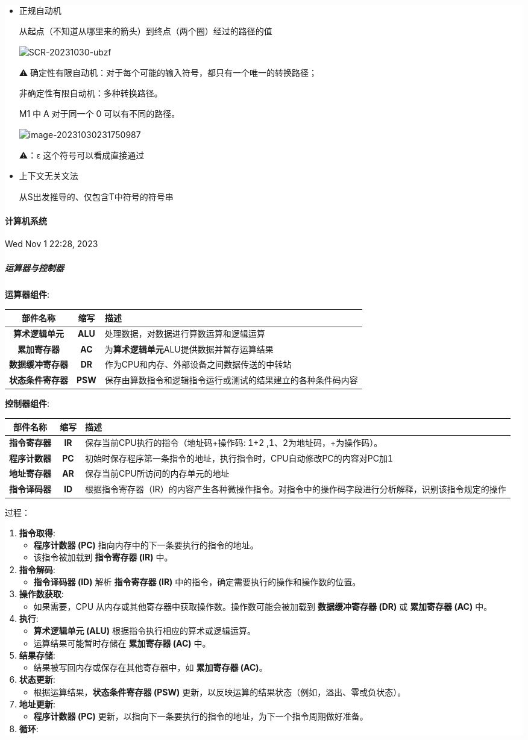 - 正规自动机

  从起点（不知道从哪里来的箭头）到终点（两个圈）经过的路径的值

  ![SCR-20231030-ubzf](https://raw.githubusercontent.com/huyixi/Pics/main/uPic/SCR-20231030-ubzf.png)

  ⚠️ 确定性有限自动机：对于每个可能的输入符号，都只有一个唯一的转换路径；

  非确定性有限自动机：多种转换路径。

  M1 中 A 对于同一个 0 可以有不同的路径。

  

  ![image-20231030231750987](https://raw.githubusercontent.com/huyixi/Pics/main/uPic/image-20231030231750987.png)

  ⚠️：`ε` 这个符号可以看成直接通过

- 上下文无关文法

  从S出发推导的、仅包含T中符号的符号串

#### 计算机系统

Wed Nov 1 22:28, 2023

##### 运算器与控制器

**运算器组件**:

|      部件名称      |  缩写   | 描述                                                         |
| :----------------: | :-----: | :----------------------------------------------------------- |
|  **算术逻辑单元**  | **ALU** | 处理数据，对数据进行算数运算和逻辑运算                       |
|   **累加寄存器**   | **AC**  | 为**算术逻辑单元**ALU提供数据并暂存运算结果                  |
| **数据缓冲寄存器** | **DR**  | 作为CPU和内存、外部设备之间数据传送的中转站                  |
| **状态条件寄存器** | **PSW** | 保存由算数指令和逻辑指令运行或测试的结果建立的各种条件码内容 |

**控制器组件**:

|    部件名称    |  缩写  | 描述                                                         |
| :------------: | :----: | :----------------------------------------------------------- |
| **指令寄存器** | **IR** | 保存当前CPU执行的指令（地址码+操作码: 1+2 ,1、2为地址码，+为操作码）。 |
| **程序计数器** | **PC** | 初始时保存程序第一条指令的地址，执行指令时，CPU自动修改PC的内容对PC加1 |
| **地址寄存器** | **AR** | 保存当前CPU所访问的内存单元的地址                            |
| **指令译码器** | **ID** | 根据指令寄存器（IR）的内容产生各种微操作指令。对指令中的操作码字段进行分析解释，识别该指令规定的操作 |

过程：

1. **指令取得**:
   - **程序计数器 (PC)** 指向内存中的下一条要执行的指令的地址。
   - 该指令被加载到 **指令寄存器 (IR)** 中。
2. **指令解码**:
   - **指令译码器 (ID)** 解析 **指令寄存器 (IR)** 中的指令，确定需要执行的操作和操作数的位置。
3. **操作数获取**:
   - 如果需要，CPU 从内存或其他寄存器中获取操作数。操作数可能会被加载到 **数据缓冲寄存器 (DR)** 或 **累加寄存器 (AC)** 中。
4. **执行**:
   - **算术逻辑单元 (ALU)** 根据指令执行相应的算术或逻辑运算。
   - 运算结果可能暂时存储在 **累加寄存器 (AC)** 中。
5. **结果存储**:
   - 结果被写回内存或保存在其他寄存器中，如 **累加寄存器 (AC)**。
6. **状态更新**:
   - 根据运算结果，**状态条件寄存器 (PSW)** 更新，以反映运算的结果状态（例如，溢出、零或负状态）。
7. **地址更新**:
   - **程序计数器 (PC)** 更新，以指向下一条要执行的指令的地址，为下一个指令周期做好准备。
8. **循环**: